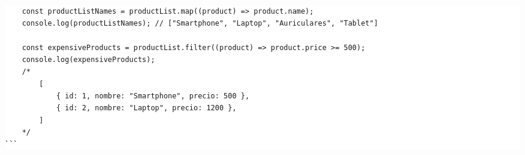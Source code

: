         const productListNames = productList.map((product) => product.name);
        console.log(productListNames); // ["Smartphone", "Laptop", "Auriculares", "Tablet"]

        const expensiveProducts = productList.filter((product) => product.price >= 500);
        console.log(expensiveProducts);
        /*
            [
                { id: 1, nombre: "Smartphone", precio: 500 },
                { id: 2, nombre: "Laptop", precio: 1200 },
            ]
        */
    ```










